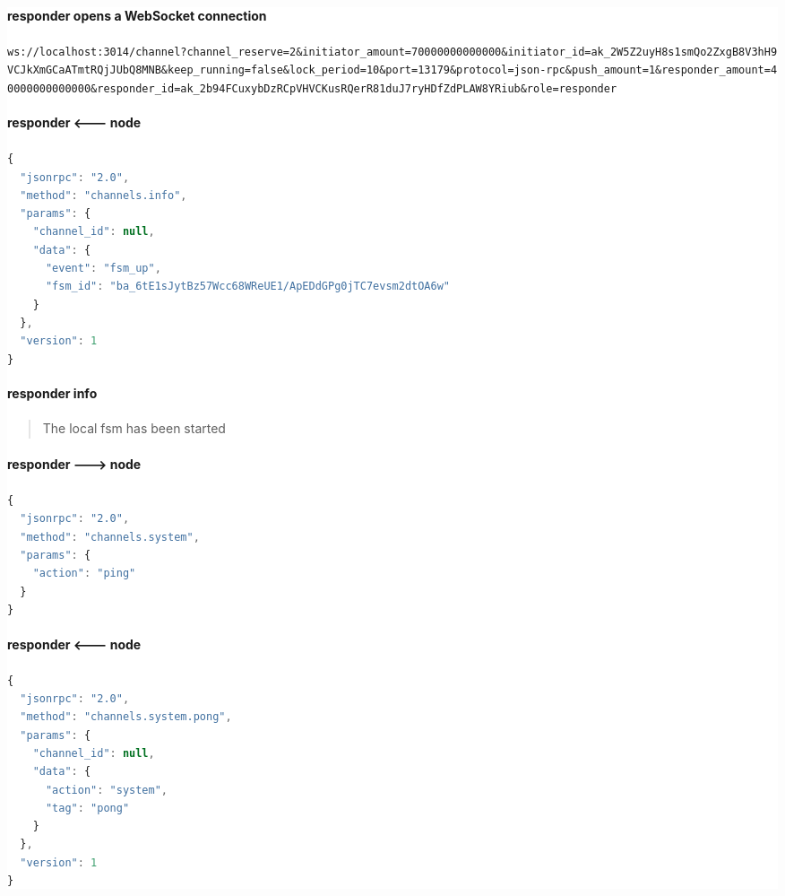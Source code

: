 #### responder opens a WebSocket connection
```
ws://localhost:3014/channel?channel_reserve=2&initiator_amount=70000000000000&initiator_id=ak_2W5Z2uyH8s1smQo2ZxgB8V3hH9VCJkXmGCaATmtRQjJUbQ8MNB&keep_running=false&lock_period=10&port=13179&protocol=json-rpc&push_amount=1&responder_amount=40000000000000&responder_id=ak_2b94FCuxybDzRCpVHVCKusRQerR81duJ7ryHDfZdPLAW8YRiub&role=responder
```

#### responder <--- node
```javascript
{
  "jsonrpc": "2.0",
  "method": "channels.info",
  "params": {
    "channel_id": null,
    "data": {
      "event": "fsm_up",
      "fsm_id": "ba_6tE1sJytBz57Wcc68WReUE1/ApEDdGPg0jTC7evsm2dtOA6w"
    }
  },
  "version": 1
}
```

#### responder info
> The local fsm has been started

#### responder ---> node
```javascript
{
  "jsonrpc": "2.0",
  "method": "channels.system",
  "params": {
    "action": "ping"
  }
}
```

#### responder <--- node
```javascript
{
  "jsonrpc": "2.0",
  "method": "channels.system.pong",
  "params": {
    "channel_id": null,
    "data": {
      "action": "system",
      "tag": "pong"
    }
  },
  "version": 1
}
```
